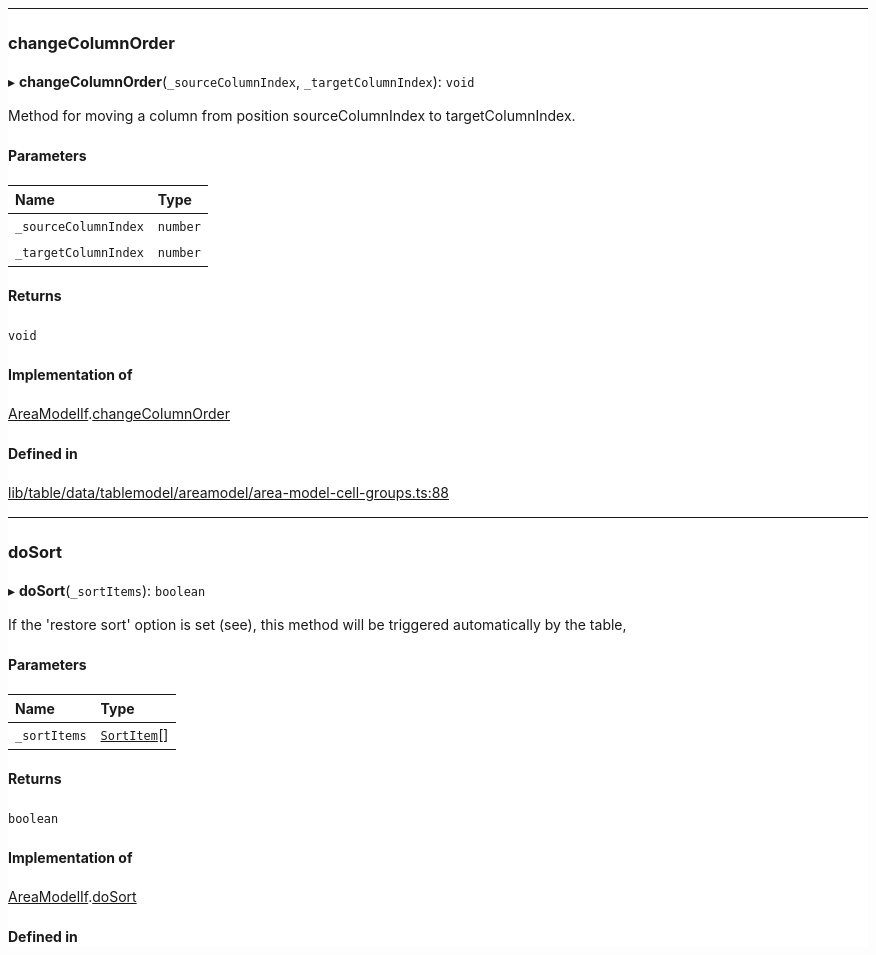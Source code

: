 ___

### changeColumnOrder

▸ **changeColumnOrder**(`_sourceColumnIndex`, `_targetColumnIndex`): `void`

Method for moving a column from position sourceColumnIndex to targetColumnIndex.

#### Parameters

| Name | Type |
| :------ | :------ |
| `_sourceColumnIndex` | `number` |
| `_targetColumnIndex` | `number` |

#### Returns

`void`

#### Implementation of

[AreaModelIf](../interfaces/AreaModelIf.md).[changeColumnOrder](../interfaces/AreaModelIf.md#changecolumnorder)

#### Defined in

[lib/table/data/tablemodel/areamodel/area-model-cell-groups.ts:88](https://github.com/guiexperttable/ge-table/blob/65d38fc/libs/table/src/lib/table/data/tablemodel/areamodel/area-model-cell-groups.ts#L88)

___

### doSort

▸ **doSort**(`_sortItems`): `boolean`

If the 'restore sort' option is set (see), this method will be triggered automatically by the table,

#### Parameters

| Name | Type |
| :------ | :------ |
| `_sortItems` | [`SortItem`](SortItem.md)[] |

#### Returns

`boolean`

#### Implementation of

[AreaModelIf](../interfaces/AreaModelIf.md).[doSort](../interfaces/AreaModelIf.md#dosort)

#### Defined in
